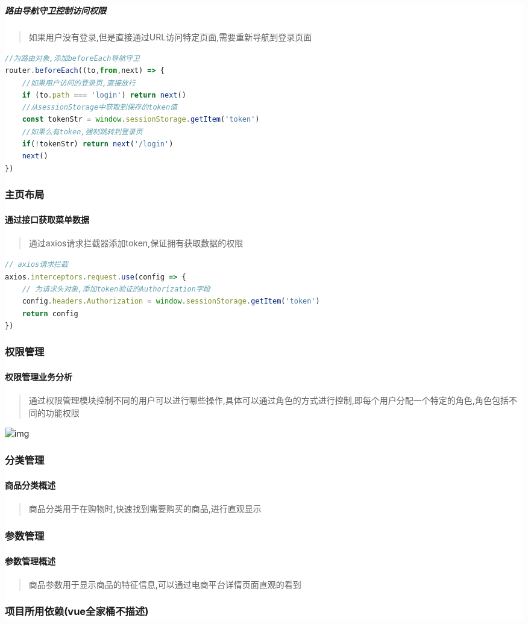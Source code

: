 ##### 路由导航守卫控制访问权限

> 如果用户没有登录,但是直接通过URL访问特定页面,需要重新导航到登录页面

```js
//为路由对象,添加beforeEach导航守卫
router.beforeEach((to,from,next) => {
    //如果用户访问的登录页,直接放行
    if (to.path === 'login') return next()
    //从sessionStorage中获取到保存的token值
    const tokenStr = window.sessionStorage.getItem('token')
    //如果么有token,强制跳转到登录页
    if(!tokenStr) return next('/login')
    next()
})
```

### 主页布局

#### 通过接口获取菜单数据

> 通过axios请求拦截器添加token,保证拥有获取数据的权限

```js
// axios请求拦截
axios.interceptors.request.use(config => {
    // 为请求头对象,添加token验证的Authorization字段
    config.headers.Authorization = window.sessionStorage.getItem('token')
    return config
})
```

### 权限管理

#### 权限管理业务分析

> 通过权限管理模块控制不同的用户可以进行哪些操作,具体可以通过角色的方式进行控制,即每个用户分配一个特定的角色,角色包括不同的功能权限

![img](https://gitee.com/wBekvam/vue-shop-admin/raw/master/image/mall_desc05.png)

### 分类管理

#### 商品分类概述

> 商品分类用于在购物时,快速找到需要购买的商品,进行直观显示

### 参数管理

#### 参数管理概述

> 商品参数用于显示商品的特征信息,可以通过电商平台详情页面直观的看到

### 项目所用依赖(vue全家桶不描述)
